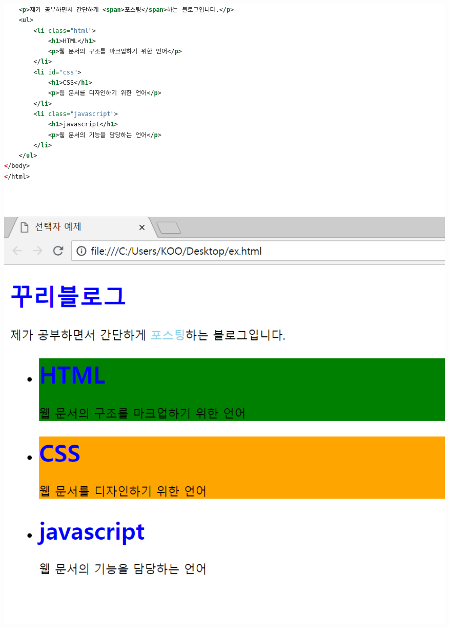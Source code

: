 ```xml
	<p>제가 공부하면서 간단하게 <span>포스팅</span>하는 블로그입니다.</p>
	<ul>
		<li class="html">
			<h1>HTML</h1>
			<p>웹 문서의 구조를 마크업하기 위한 언어</p>
		</li>
		<li id="css">
			<h1>CSS</h1>
			<p>웹 문서를 디자인하기 위한 언어</p>
		</li>
		<li class="javascript">
			<h1>javascript</h1>
			<p>웹 문서의 기능을 담당하는 언어</p>
		</li>
	</ul>
</body>
</html>
```

<br>
<br>

![image](/image/css_image/CSS_image_06.png)
